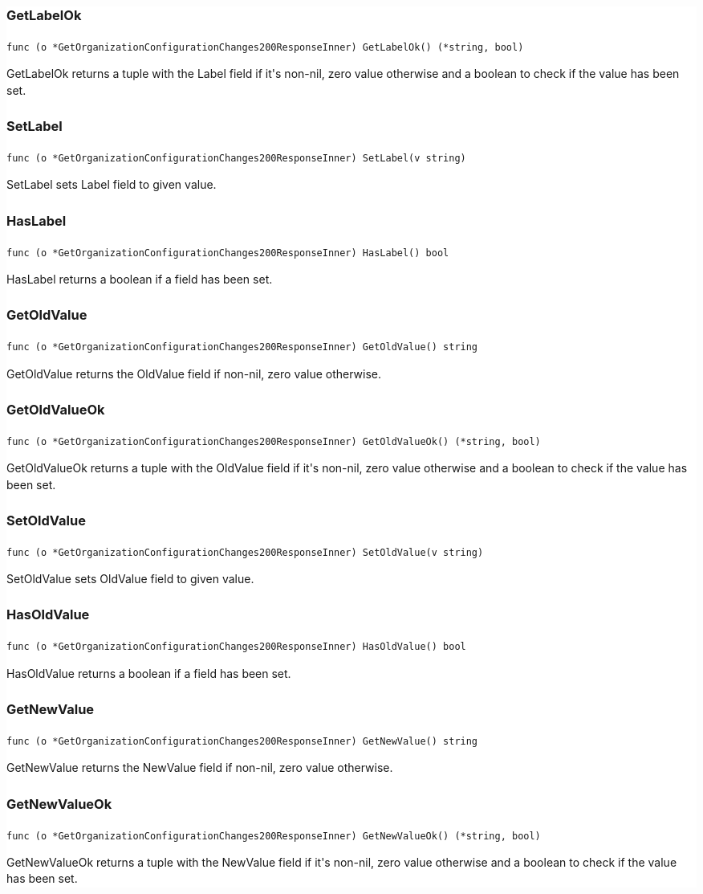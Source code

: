 ### GetLabelOk

`func (o *GetOrganizationConfigurationChanges200ResponseInner) GetLabelOk() (*string, bool)`

GetLabelOk returns a tuple with the Label field if it's non-nil, zero value otherwise
and a boolean to check if the value has been set.

### SetLabel

`func (o *GetOrganizationConfigurationChanges200ResponseInner) SetLabel(v string)`

SetLabel sets Label field to given value.

### HasLabel

`func (o *GetOrganizationConfigurationChanges200ResponseInner) HasLabel() bool`

HasLabel returns a boolean if a field has been set.

### GetOldValue

`func (o *GetOrganizationConfigurationChanges200ResponseInner) GetOldValue() string`

GetOldValue returns the OldValue field if non-nil, zero value otherwise.

### GetOldValueOk

`func (o *GetOrganizationConfigurationChanges200ResponseInner) GetOldValueOk() (*string, bool)`

GetOldValueOk returns a tuple with the OldValue field if it's non-nil, zero value otherwise
and a boolean to check if the value has been set.

### SetOldValue

`func (o *GetOrganizationConfigurationChanges200ResponseInner) SetOldValue(v string)`

SetOldValue sets OldValue field to given value.

### HasOldValue

`func (o *GetOrganizationConfigurationChanges200ResponseInner) HasOldValue() bool`

HasOldValue returns a boolean if a field has been set.

### GetNewValue

`func (o *GetOrganizationConfigurationChanges200ResponseInner) GetNewValue() string`

GetNewValue returns the NewValue field if non-nil, zero value otherwise.

### GetNewValueOk

`func (o *GetOrganizationConfigurationChanges200ResponseInner) GetNewValueOk() (*string, bool)`

GetNewValueOk returns a tuple with the NewValue field if it's non-nil, zero value otherwise
and a boolean to check if the value has been set.
